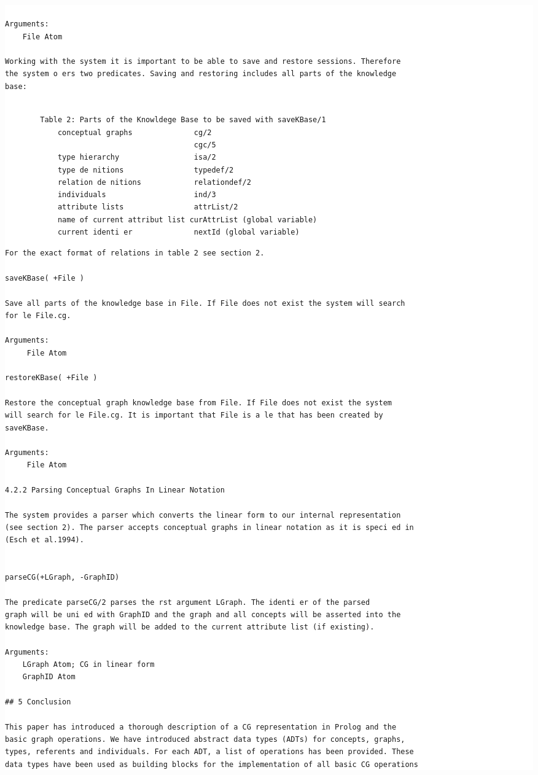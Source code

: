 ```

Arguments:
    File Atom

Working with the system it is important to be able to save and restore sessions. Therefore
the system o ers two predicates. Saving and restoring includes all parts of the knowledge
base:


```
            Table 2: Parts of the Knowldege Base to be saved with saveKBase/1
                conceptual graphs              cg/2
                                               cgc/5
                type hierarchy                 isa/2
                type de nitions                typedef/2
                relation de nitions            relationdef/2
                individuals                    ind/3
                attribute lists                attrList/2
                name of current attribut list curAttrList (global variable)
                current identi er              nextId (global variable)
```
For the exact format of relations in table 2 see section 2.

saveKBase( +File )

Save all parts of the knowledge base in File. If File does not exist the system will search
for le File.cg.

Arguments:
     File Atom

restoreKBase( +File )

Restore the conceptual graph knowledge base from File. If File does not exist the system
will search for le File.cg. It is important that File is a le that has been created by
saveKBase.

Arguments:
     File Atom

4.2.2 Parsing Conceptual Graphs In Linear Notation

The system provides a parser which converts the linear form to our internal representation
(see section 2). The parser accepts conceptual graphs in linear notation as it is speci ed in
(Esch et al.1994).


parseCG(+LGraph, -GraphID)

The predicate parseCG/2 parses the rst argument LGraph. The identi er of the parsed
graph will be uni ed with GraphID and the graph and all concepts will be asserted into the
knowledge base. The graph will be added to the current attribute list (if existing).

Arguments:
    LGraph Atom; CG in linear form
    GraphID Atom

## 5 Conclusion

This paper has introduced a thorough description of a CG representation in Prolog and the
basic graph operations. We have introduced abstract data types (ADTs) for concepts, graphs,
types, referents and individuals. For each ADT, a list of operations has been provided. These
data types have been used as building blocks for the implementation of all basic CG operations
```